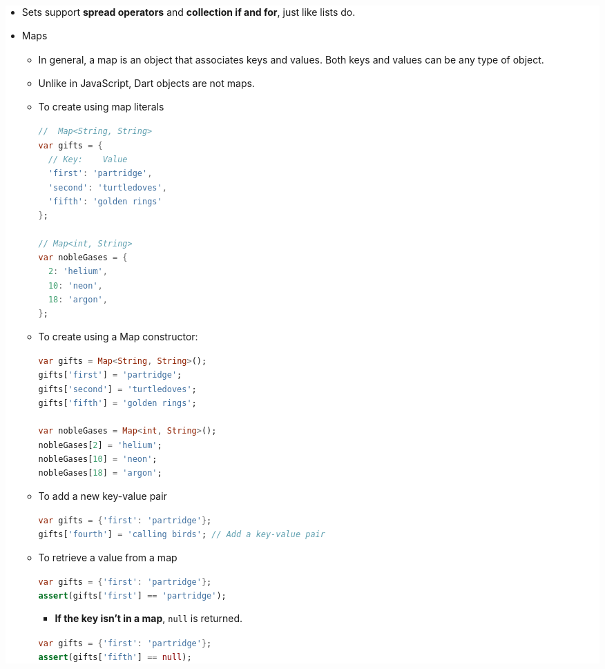   - Sets support **spread operators** and **collection if and for**, just like lists do.

- Maps
  - In general, a map is an object that associates keys and values. Both keys and values can be any type of object.
  - Unlike in JavaScript, Dart objects are not maps.
  - To create using map literals

    ```dart
    //  Map<String, String> 
    var gifts = {
      // Key:    Value
      'first': 'partridge',
      'second': 'turtledoves',
      'fifth': 'golden rings'
    };

    // Map<int, String>
    var nobleGases = {
      2: 'helium',
      10: 'neon',
      18: 'argon',
    };
    ```
  
  - To create using a Map constructor:

    ```dart
    var gifts = Map<String, String>();
    gifts['first'] = 'partridge';
    gifts['second'] = 'turtledoves';
    gifts['fifth'] = 'golden rings';

    var nobleGases = Map<int, String>();
    nobleGases[2] = 'helium';
    nobleGases[10] = 'neon';
    nobleGases[18] = 'argon';
    ``` 

  - To add a new key-value pair

    ```dart
    var gifts = {'first': 'partridge'};
    gifts['fourth'] = 'calling birds'; // Add a key-value pair
    ``` 

  - To retrieve a value from a map

    ```dart
    var gifts = {'first': 'partridge'};
    assert(gifts['first'] == 'partridge');
    ```

    - **If the key isn’t in a map**, `null` is returned.

    ```dart
    var gifts = {'first': 'partridge'};
    assert(gifts['fifth'] == null);
    ``` 
